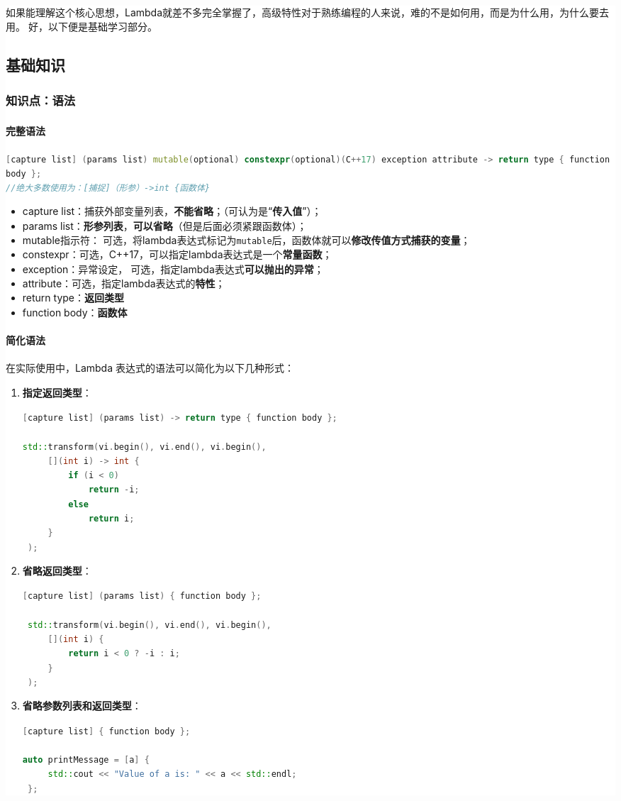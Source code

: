 如果能理解这个核心思想，Lambda就差不多完全掌握了，高级特性对于熟练编程的人来说，难的不是如何用，而是为什么用，为什么要去用。
好，以下便是基础学习部分。
## 基础知识
### 知识点：语法
#### 完整语法

```cpp
[capture list] (params list) mutable(optional) constexpr(optional)(C++17) exception attribute -> return type { function body };
//绝大多数使用为：[捕捉]（形参）->int {函数体}
```

- capture list：捕获外部变量列表，**不能省略**；（可认为是“**传入值**”）；
- params list：**形参列表**，**可以省略**（但是后面必须紧跟函数体）；
- mutable指示符： 可选，将lambda表达式标记为`mutable`后，函数体就可以**修改传值方式捕获的变量**；
- constexpr：可选，C++17，可以指定lambda表达式是一个**常量函数**；
- exception：异常设定， 可选，指定lambda表达式**可以抛出的异常**；
- attribute：可选，指定lambda表达式的**特性**；
- return type：**返回类型**
- function body：**函数体**
#### 简化语法

在实际使用中，Lambda 表达式的语法可以简化为以下几种形式：

1. **指定返回类型**：
   ```cpp
   [capture list] (params list) -> return type { function body };
   
   std::transform(vi.begin(), vi.end(), vi.begin(), 
        [](int i) -> int { 
            if (i < 0) 
                return -i;
            else 
                return i;
        }
    );
   ```

2. **省略返回类型**：
   ```cpp
   [capture list] (params list) { function body };
	
	std::transform(vi.begin(), vi.end(), vi.begin(), 
        [](int i) { 
            return i < 0 ? -i : i; 
        }
    );
   ```

3. **省略参数列表和返回类型**：
   ```cpp
   [capture list] { function body };
   
   auto printMessage = [a] { 
        std::cout << "Value of a is: " << a << std::endl; 
    };
   ```
